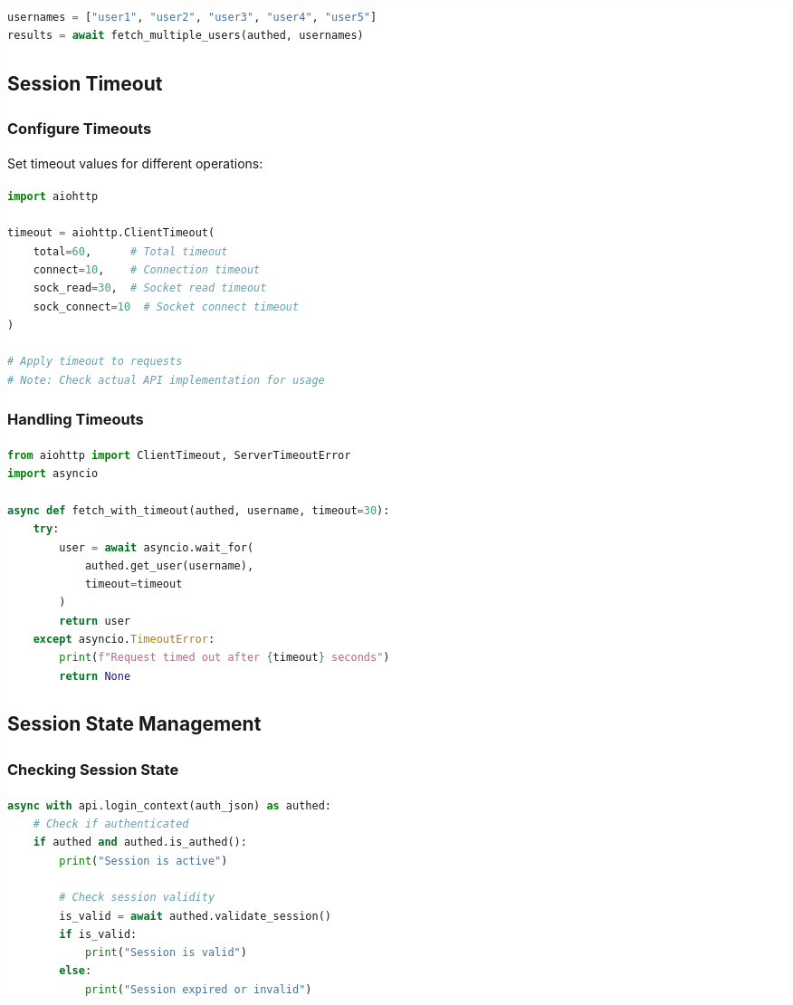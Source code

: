 ```python
usernames = ["user1", "user2", "user3", "user4", "user5"]
results = await fetch_multiple_users(authed, usernames)
```

## Session Timeout

### Configure Timeouts

Set timeout values for different operations:

```python
import aiohttp

timeout = aiohttp.ClientTimeout(
    total=60,      # Total timeout
    connect=10,    # Connection timeout
    sock_read=30,  # Socket read timeout
    sock_connect=10  # Socket connect timeout
)

# Apply timeout to requests
# Note: Check actual API implementation for usage
```

### Handling Timeouts

```python
from aiohttp import ClientTimeout, ServerTimeoutError
import asyncio

async def fetch_with_timeout(authed, username, timeout=30):
    try:
        user = await asyncio.wait_for(
            authed.get_user(username),
            timeout=timeout
        )
        return user
    except asyncio.TimeoutError:
        print(f"Request timed out after {timeout} seconds")
        return None
```

## Session State Management

### Checking Session State

```python
async with api.login_context(auth_json) as authed:
    # Check if authenticated
    if authed and authed.is_authed():
        print("Session is active")
        
        # Check session validity
        is_valid = await authed.validate_session()
        if is_valid:
            print("Session is valid")
        else:
            print("Session expired or invalid")
```
